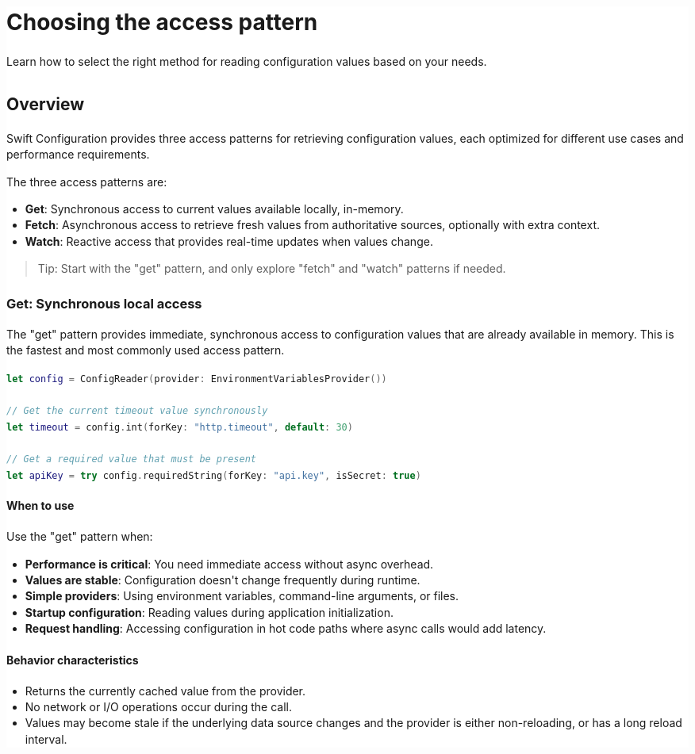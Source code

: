 # Choosing the access pattern

Learn how to select the right method for reading configuration values based on your needs.

## Overview

Swift Configuration provides three access patterns for retrieving configuration values, each optimized 
for different use cases and performance requirements.

The three access patterns are:

- **Get**: Synchronous access to current values available locally, in-memory.
- **Fetch**: Asynchronous access to retrieve fresh values from authoritative sources, optionally with extra context.
- **Watch**: Reactive access that provides real-time updates when values change.

> Tip: Start with the "get" pattern, and only explore "fetch" and "watch" patterns if needed.

### Get: Synchronous local access

The "get" pattern provides immediate, synchronous access to configuration values that are already available in memory.
This is the fastest and most commonly used access pattern.

```swift
let config = ConfigReader(provider: EnvironmentVariablesProvider())

// Get the current timeout value synchronously
let timeout = config.int(forKey: "http.timeout", default: 30)

// Get a required value that must be present
let apiKey = try config.requiredString(forKey: "api.key", isSecret: true)
```

#### When to use

Use the "get" pattern when:

- **Performance is critical**: You need immediate access without async overhead.
- **Values are stable**: Configuration doesn't change frequently during runtime.
- **Simple providers**: Using environment variables, command-line arguments, or files.
- **Startup configuration**: Reading values during application initialization.
- **Request handling**: Accessing configuration in hot code paths where async calls would add latency.

#### Behavior characteristics

- Returns the currently cached value from the provider.
- No network or I/O operations occur during the call.
- Values may become stale if the underlying data source changes and the provider is either non-reloading, or 
  has a long reload interval.
